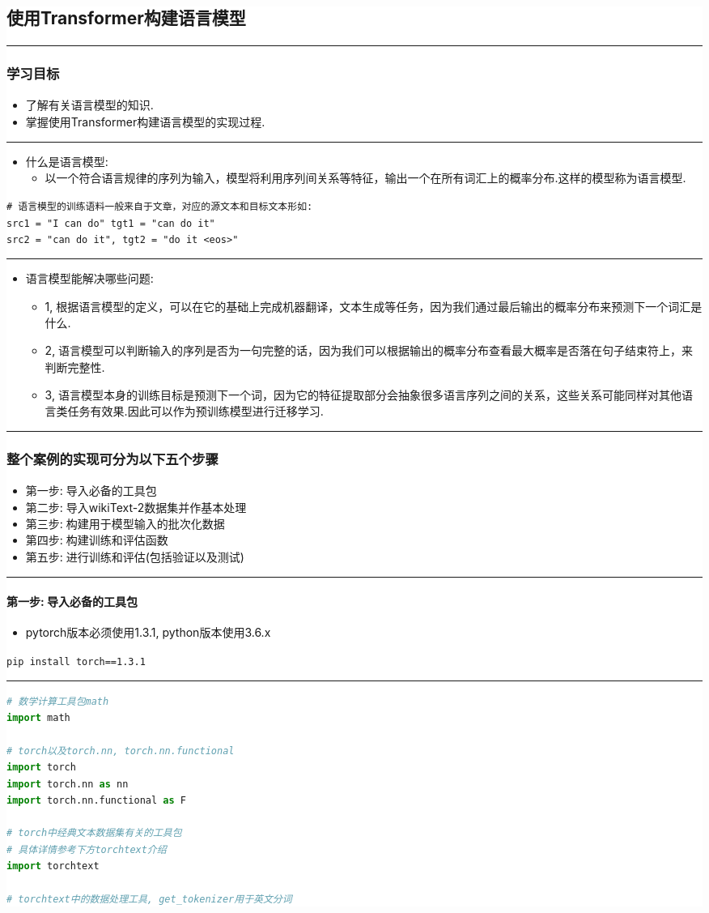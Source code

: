 

## 使用Transformer构建语言模型

---

### 学习目标

* 了解有关语言模型的知识.
* 掌握使用Transformer构建语言模型的实现过程.


---


* 什么是语言模型:
	* 以一个符合语言规律的序列为输入，模型将利用序列间关系等特征，输出一个在所有词汇上的概率分布.这样的模型称为语言模型. 

```
# 语言模型的训练语料一般来自于文章，对应的源文本和目标文本形如:
src1 = "I can do" tgt1 = "can do it"
src2 = "can do it", tgt2 = "do it <eos>"
```

---


* 语言模型能解决哪些问题:
	* 1, 根据语言模型的定义，可以在它的基础上完成机器翻译，文本生成等任务，因为我们通过最后输出的概率分布来预测下一个词汇是什么.
	* 2, 语言模型可以判断输入的序列是否为一句完整的话，因为我们可以根据输出的概率分布查看最大概率是否落在句子结束符上，来判断完整性.

	* 3, 语言模型本身的训练目标是预测下一个词，因为它的特征提取部分会抽象很多语言序列之间的关系，这些关系可能同样对其他语言类任务有效果.因此可以作为预训练模型进行迁移学习.


---


### 整个案例的实现可分为以下五个步骤

* 第一步: 导入必备的工具包
* 第二步: 导入wikiText-2数据集并作基本处理
* 第三步: 构建用于模型输入的批次化数据
* 第四步: 构建训练和评估函数
* 第五步: 进行训练和评估(包括验证以及测试)
       
---


#### 第一步: 导入必备的工具包

* pytorch版本必须使用1.3.1, python版本使用3.6.x

```
pip install torch==1.3.1
```

---


```python
# 数学计算工具包math
import math

# torch以及torch.nn, torch.nn.functional
import torch
import torch.nn as nn
import torch.nn.functional as F

# torch中经典文本数据集有关的工具包
# 具体详情参考下方torchtext介绍
import torchtext

# torchtext中的数据处理工具, get_tokenizer用于英文分词
```